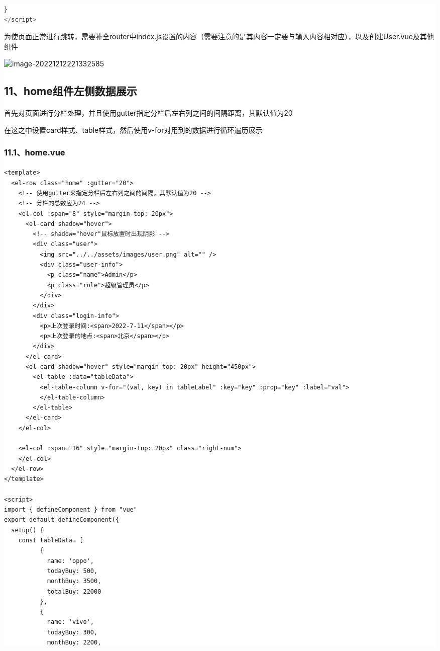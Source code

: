 ```js
}
</script>
```

为使页面正常进行跳转，需要补全router中index.js设置的内容（需要注意的是其内容一定要与输入内容相对应），以及创建User.vue及其他组件

![image-20221212221332585](https://typora001-zc.oss-cn-chengdu.aliyuncs.com/typoraImg/image-20221212221332585.png)

## 11、home组件左侧数据展示

首先对页面进行分栏处理，并且使用gutter指定分栏后左右列之间的间隔距离，其默认值为20

在这之中设置card样式、table样式，然后使用v-for对用到的数据进行循环遍历展示

### 11.1、home.vue

```vue
<template>
  <el-row class="home" :gutter="20">
    <!-- 使用gutter来指定分栏后左右列之间的间隔，其默认值为20 -->
    <!-- 分栏的总数应为24 -->
    <el-col :span="8" style="margin-top: 20px">
      <el-card shadow="hover">
        <!-- shadow="hover"鼠标放置时出现阴影 -->
        <div class="user">
          <img src="../../assets/images/user.png" alt="" />
          <div class="user-info">
            <p class="name">Admin</p>
            <p class="role">超级管理员</p>
          </div>
        </div>
        <div class="login-info">
          <p>上次登录时间:<span>2022-7-11</span></p>
          <p>上次登录的地点:<span>北京</span></p>
        </div>
      </el-card>
      <el-card shadow="hover" style="margin-top: 20px" height="450px">
        <el-table :data="tableData">
          <el-table-column v-for="(val, key) in tableLabel" :key="key" :prop="key" :label="val">
          </el-table-column>
        </el-table>
      </el-card>
    </el-col>

    <el-col :span="16" style="margin-top: 20px" class="right-num">
    </el-col>
  </el-row>
</template>

<script>
import { defineComponent } from "vue"
export default defineComponent({
  setup() {
    const tableData= [
          {
            name: 'oppo',
            todayBuy: 500,
            monthBuy: 3500,
            totalBuy: 22000
          },
          {
            name: 'vivo',
            todayBuy: 300,
            monthBuy: 2200,
```